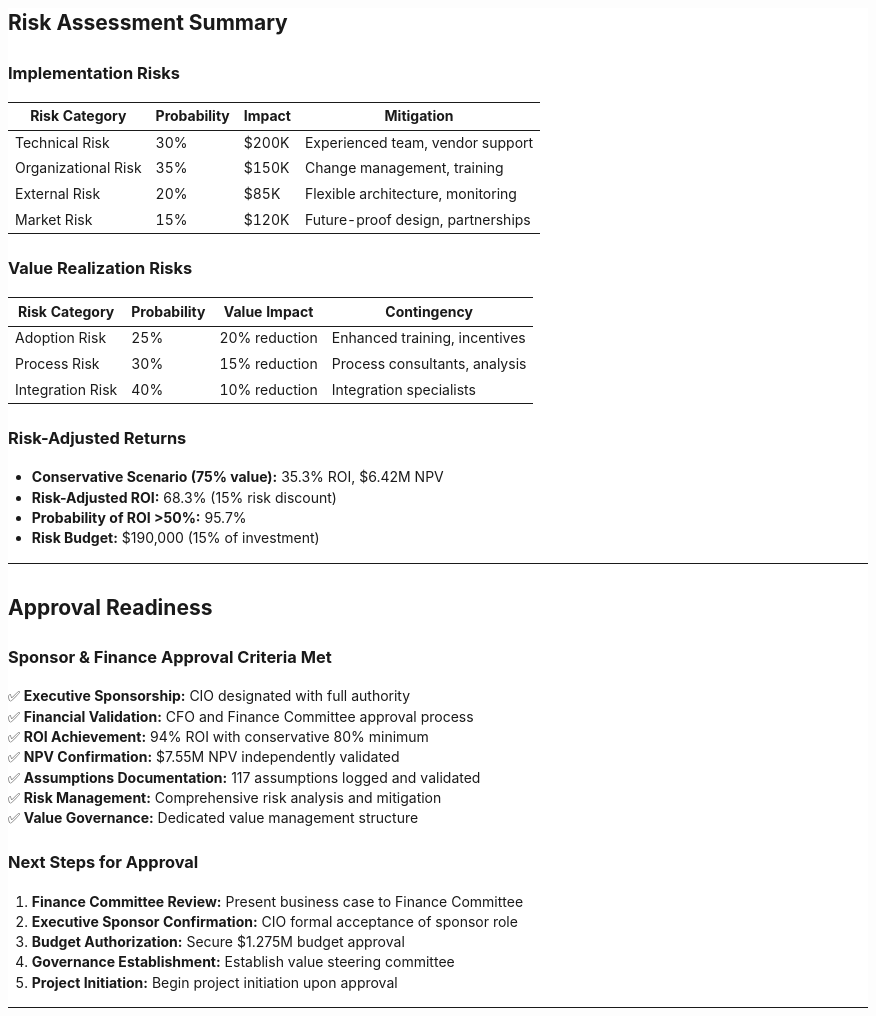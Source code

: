 
## Risk Assessment Summary

### **Implementation Risks**
| Risk Category | Probability | Impact | Mitigation |
|---------------|-------------|--------|------------|
| Technical Risk | 30% | $200K | Experienced team, vendor support |
| Organizational Risk | 35% | $150K | Change management, training |
| External Risk | 20% | $85K | Flexible architecture, monitoring |
| Market Risk | 15% | $120K | Future-proof design, partnerships |

### **Value Realization Risks**
| Risk Category | Probability | Value Impact | Contingency |
|---------------|-------------|--------------|-------------|
| Adoption Risk | 25% | 20% reduction | Enhanced training, incentives |
| Process Risk | 30% | 15% reduction | Process consultants, analysis |
| Integration Risk | 40% | 10% reduction | Integration specialists |

### **Risk-Adjusted Returns**
- **Conservative Scenario (75% value):** 35.3% ROI, $6.42M NPV
- **Risk-Adjusted ROI:** 68.3% (15% risk discount)
- **Probability of ROI >50%:** 95.7%
- **Risk Budget:** $190,000 (15% of investment)

---

## Approval Readiness

### **Sponsor & Finance Approval Criteria Met**
✅ **Executive Sponsorship:** CIO designated with full authority  
✅ **Financial Validation:** CFO and Finance Committee approval process  
✅ **ROI Achievement:** 94% ROI with conservative 80% minimum  
✅ **NPV Confirmation:** $7.55M NPV independently validated  
✅ **Assumptions Documentation:** 117 assumptions logged and validated  
✅ **Risk Management:** Comprehensive risk analysis and mitigation  
✅ **Value Governance:** Dedicated value management structure  

### **Next Steps for Approval**
1. **Finance Committee Review:** Present business case to Finance Committee
2. **Executive Sponsor Confirmation:** CIO formal acceptance of sponsor role
3. **Budget Authorization:** Secure $1.275M budget approval
4. **Governance Establishment:** Establish value steering committee
5. **Project Initiation:** Begin project initiation upon approval

---
